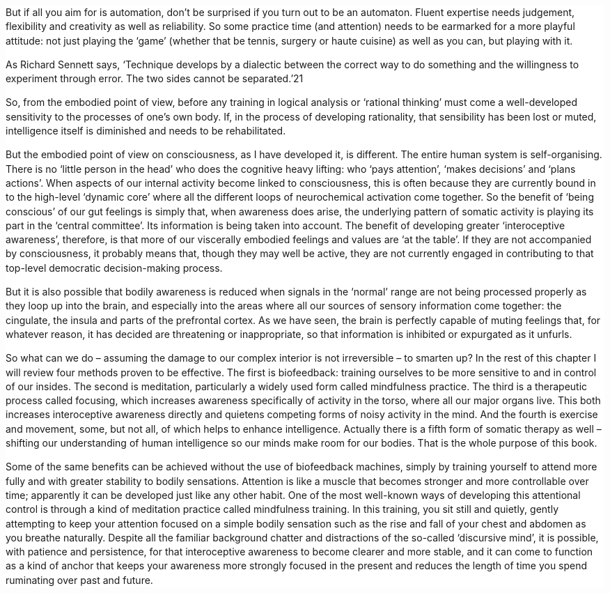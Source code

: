 
But if all you aim for is automation, don’t be surprised if you turn out to be an automaton. Fluent expertise needs judgement, flexibility and creativity as well as reliability. So some practice time (and attention) needs to be earmarked for a more playful attitude: not just playing the ‘game’ (whether that be tennis, surgery or haute cuisine) as well as you can, but playing with it.


As Richard Sennett says, ‘Technique develops by a dialectic between the correct way to do something and the willingness to experiment through error. The two sides cannot be separated.’21


So, from the embodied point of view, before any training in logical analysis or ‘rational thinking’ must come a well-developed sensitivity to the processes of one’s own body. If, in the process of developing rationality, that sensibility has been lost or muted, intelligence itself is diminished and needs to be rehabilitated.


But the embodied point of view on consciousness, as I have developed it, is different. The entire human system is self-organising. There is no ‘little person in the head’ who does the cognitive heavy lifting: who ‘pays attention’, ‘makes decisions’ and ‘plans actions’. When aspects of our internal activity become linked to consciousness, this is often because they are currently bound in to the high-level ‘dynamic core’ where all the different loops of neurochemical activation come together. So the benefit of ‘being conscious’ of our gut feelings is simply that, when awareness does arise, the underlying pattern of somatic activity is playing its part in the ‘central committee’. Its information is being taken into account. The benefit of developing greater ‘interoceptive awareness’, therefore, is that more of our viscerally embodied feelings and values are ‘at the table’. If they are not accompanied by consciousness, it probably means that, though they may well be active, they are not currently engaged in contributing to that top-level democratic decision-making process.


But it is also possible that bodily awareness is reduced when signals in the ‘normal’ range are not being processed properly as they loop up into the brain, and especially into the areas where all our sources of sensory information come together: the cingulate, the insula and parts of the prefrontal cortex. As we have seen, the brain is perfectly capable of muting feelings that, for whatever reason, it has decided are threatening or inappropriate, so that information is inhibited or expurgated as it unfurls.


So what can we do – assuming the damage to our complex interior is not irreversible – to smarten up? In the rest of this chapter I will review four methods proven to be effective. The first is biofeedback: training ourselves to be more sensitive to and in control of our insides. The second is meditation, particularly a widely used form called mindfulness practice. The third is a therapeutic process called focusing, which increases awareness specifically of activity in the torso, where all our major organs live. This both increases interoceptive awareness directly and quietens competing forms of noisy activity in the mind. And the fourth is exercise and movement, some, but not all, of which helps to enhance intelligence. Actually there is a fifth form of somatic therapy as well – shifting our understanding of human intelligence so our minds make room for our bodies. That is the whole purpose of this book.


Some of the same benefits can be achieved without the use of biofeedback machines, simply by training yourself to attend more fully and with greater stability to bodily sensations. Attention is like a muscle that becomes stronger and more controllable over time; apparently it can be developed just like any other habit. One of the most well-known ways of developing this attentional control is through a kind of meditation practice called mindfulness training. In this training, you sit still and quietly, gently attempting to keep your attention focused on a simple bodily sensation such as the rise and fall of your chest and abdomen as you breathe naturally. Despite all the familiar background chatter and distractions of the so-called ‘discursive mind’, it is possible, with patience and persistence, for that interoceptive awareness to become clearer and more stable, and it can come to function as a kind of anchor that keeps your awareness more strongly focused in the present and reduces the length of time you spend ruminating over past and future.
